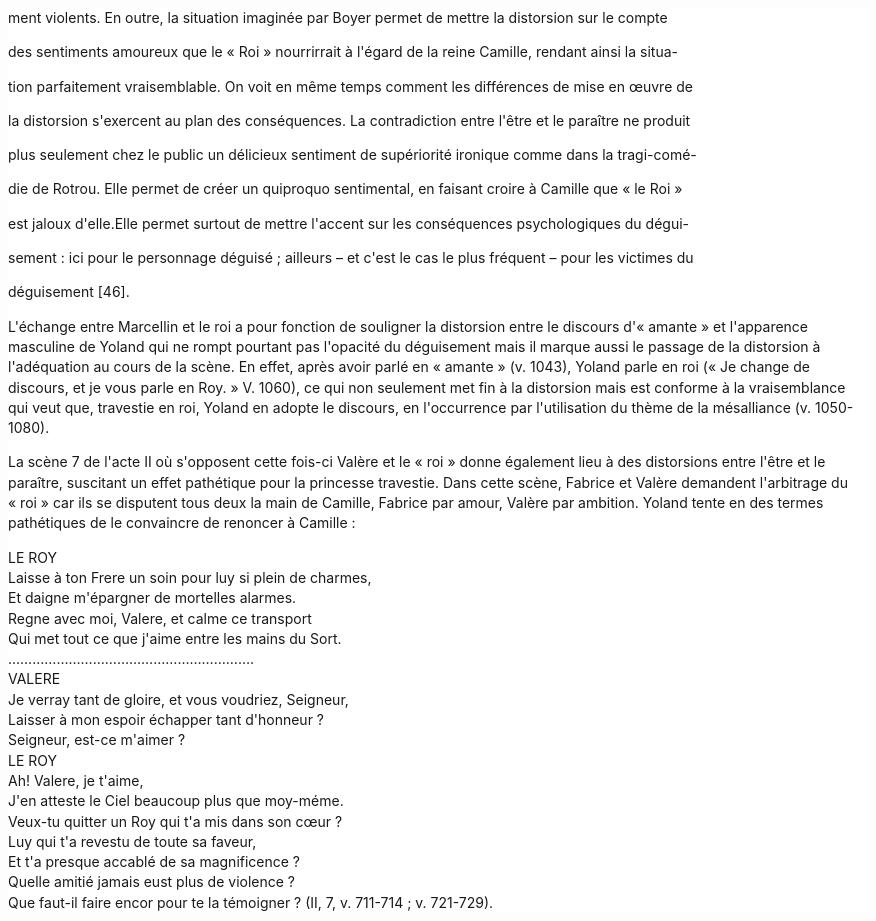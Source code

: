 ment violents. En outre, la situation imaginée par Boyer permet de mettre la distorsion sur le compte

des sentiments amoureux que le « Roi » nourrirrait à l'égard de la reine Camille, rendant ainsi la situa-

tion parfaitement vraisemblable. On voit en même temps comment les différences de mise en œuvre de

la distorsion s'exercent au plan des conséquences. La contradiction entre l'être et le paraître ne produit

plus seulement chez le public un délicieux sentiment de supériorité ironique comme dans la tragi-comé-

die de Rotrou. Elle permet de créer un quiproquo sentimental, en faisant croire à Camille que « le Roi »

est jaloux d'elle.Elle permet surtout de mettre l'accent sur les conséquences psychologiques du dégui-

sement : ici pour le personnage déguisé ; ailleurs – et c'est le cas le plus fréquent – pour les victimes du

déguisement [46].

L'échange entre Marcellin et le roi a pour fonction de souligner la distorsion entre le discours d'« amante » et l'apparence masculine de Yoland qui ne rompt pourtant pas l'opacité du déguisement mais il marque aussi le passage de la distorsion à l'adéquation au cours de la scène. En effet, après avoir parlé en « amante » (v. 1043), Yoland parle en roi (« Je change de discours, et je vous parle en Roy. » V. 1060), ce qui non seulement met fin à la distorsion mais est conforme à la vraisemblance qui veut que, travestie en roi, Yoland en adopte le discours, en l'occurrence par l'utilisation du thème de la mésalliance (v. 1050-1080).

La scène 7 de l'acte II où s'opposent cette fois-ci Valère et le « roi » donne également lieu à des distorsions entre l'être et le paraître, suscitant un effet pathétique pour la princesse travestie. Dans cette scène, Fabrice et Valère demandent l'arbitrage du « roi » car ils se disputent tous deux la main de Camille, Fabrice par amour, Valère par ambition. Yoland tente en des termes pathétiques de le convaincre de renoncer à Camille :

LE ROY  
Laisse à ton Frere un soin pour luy si plein de charmes,  
Et daigne m'épargner de mortelles alarmes.  
Regne avec moi, Valere, et calme ce transport  
Qui met tout ce que j'aime entre les mains du Sort.  
…………………………………………………….  
VALERE  
Je verray tant de gloire, et vous voudriez, Seigneur,  
Laisser à mon espoir échapper tant d'honneur ?  
Seigneur, est-ce m'aimer ?  
LE ROY  
Ah! Valere, je t'aime,  
J'en atteste le Ciel beaucoup plus que moy-méme.  
Veux-tu quitter un Roy qui t'a mis dans son cœur ?  
Luy qui t'a revestu de toute sa faveur,  
Et t'a presque accablé de sa magnificence ?  
Quelle amitié jamais eust plus de violence ?  
Que faut-il faire encor pour te la témoigner ? (II, 7, v. 711-714 ; v. 721-729).  
